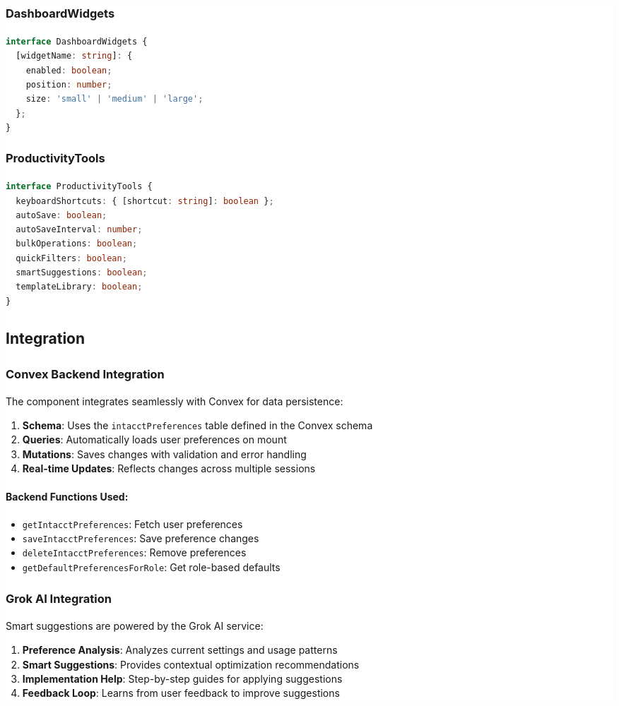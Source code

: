 ### DashboardWidgets

```typescript
interface DashboardWidgets {
  [widgetName: string]: {
    enabled: boolean;
    position: number;
    size: 'small' | 'medium' | 'large';
  };
}
```

### ProductivityTools

```typescript
interface ProductivityTools {
  keyboardShortcuts: { [shortcut: string]: boolean };
  autoSave: boolean;
  autoSaveInterval: number;
  bulkOperations: boolean;
  quickFilters: boolean;
  smartSuggestions: boolean;
  templateLibrary: boolean;
}
```

## Integration

### Convex Backend Integration

The component integrates seamlessly with Convex for data persistence:

1. **Schema**: Uses the `intacctPreferences` table defined in the Convex schema
2. **Queries**: Automatically loads user preferences on mount
3. **Mutations**: Saves changes with validation and error handling
4. **Real-time Updates**: Reflects changes across multiple sessions

#### Backend Functions Used:

- `getIntacctPreferences`: Fetch user preferences
- `saveIntacctPreferences`: Save preference changes
- `deleteIntacctPreferences`: Remove preferences
- `getDefaultPreferencesForRole`: Get role-based defaults

### Grok AI Integration

Smart suggestions are powered by the Grok AI service:

1. **Preference Analysis**: Analyzes current settings and usage patterns
2. **Smart Suggestions**: Provides contextual optimization recommendations
3. **Implementation Help**: Step-by-step guides for applying suggestions
4. **Feedback Loop**: Learns from user feedback to improve suggestions
